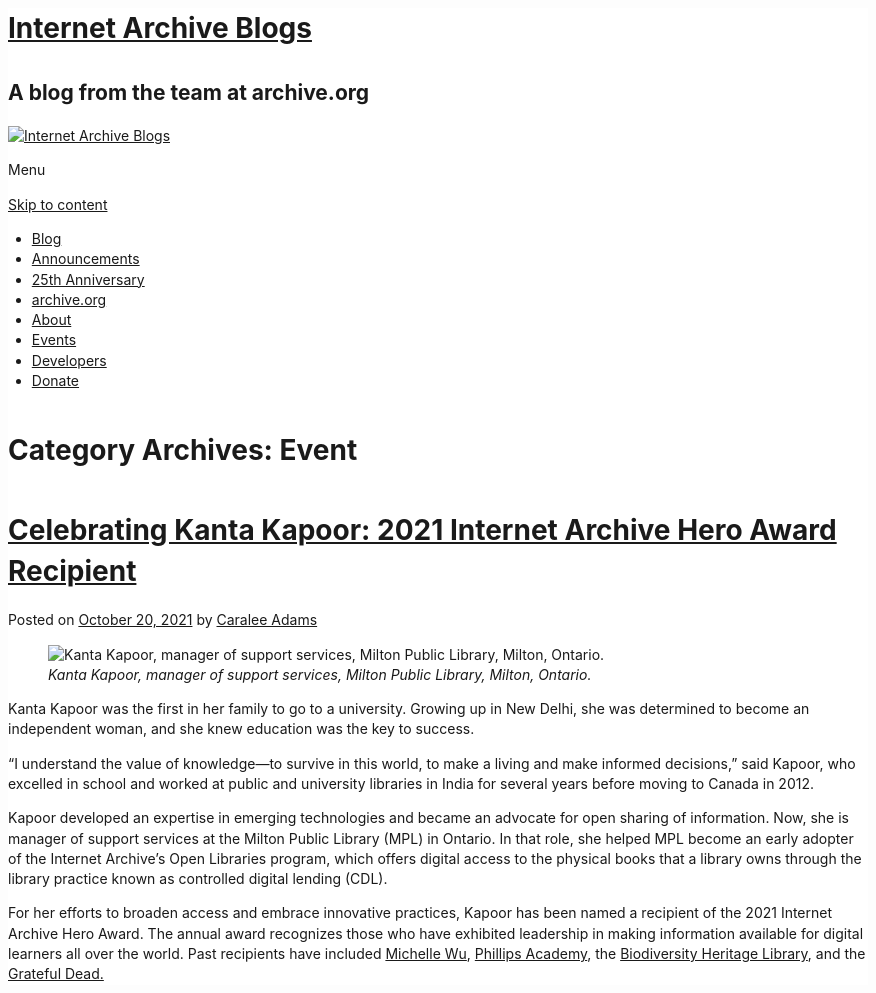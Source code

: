 [Internet Archive Blogs](https://blog.archive.org/ "Internet Archive Blogs")
============================================================================

A blog from the team at archive.org
-----------------------------------

[<img src="https://blog.archive.org/wp-content/uploads/2021/07/blog-header-02-lines-1.png" alt="Internet Archive Blogs" class="header-image" width="4108" height="864" />](https://anniversary.archive.org "Celebrate our 25th anniversary with us.")

Menu

<a href="#content" class="assistive-text" title="Skip to content">Skip to content</a>

-   <span id="menu-item-7707">[Blog](https://blog.archive.org)</span>
-   <span id="menu-item-3417">[Announcements](https://blog.archive.org/category/announcements/)</span>
-   <span id="menu-item-7359">[25th Anniversary](https://anniversary.archive.org)</span>
-   <span id="menu-item-3422">[archive.org](https://archive.org)</span>
-   <span id="menu-item-3421">[About](https://blog.archive.org/about/)</span>
-   <span id="menu-item-15173">[Events](https://blog.archive.org/category/event/)</span>
-   <span id="menu-item-8100">[Developers](https://blog.archive.org/developers/)</span>
-   <span id="menu-item-15172">[Donate](http://archive.org/donate)</span>

Category Archives: Event
========================

[Celebrating Kanta Kapoor: 2021 Internet Archive Hero Award Recipient](https://blog.archive.org/2021/10/20/celebrating-kanta-kapoor-2021-internet-archive-hero-award-recipient/)
================================================================================================================================================================================

Posted on [October 20, 2021](https://blog.archive.org/2021/10/20/celebrating-kanta-kapoor-2021-internet-archive-hero-award-recipient/ "2:29 pm")<span class="by-author"> by <span class="author vcard"><a href="https://blog.archive.org/author/caraleeadams/" class="url fn n" title="View all posts by Caralee Adams">Caralee Adams</a></span></span>

<figure><img src="https://blog.archive.org/wp-content/uploads/2021/10/Kanta_full-1024x682.jpg" alt="Kanta Kapoor, manager of support services, Milton Public Library, Milton, Ontario." class="wp-image-23503" sizes="(max-width: 1024px) 100vw, 1024px" srcset="https://blog.archive.org/wp-content/uploads/2021/10/Kanta_full-1024x682.jpg 1024w, https://blog.archive.org/wp-content/uploads/2021/10/Kanta_full-300x200.jpg 300w, https://blog.archive.org/wp-content/uploads/2021/10/Kanta_full-768x512.jpg 768w, https://blog.archive.org/wp-content/uploads/2021/10/Kanta_full-1536x1024.jpg 1536w, https://blog.archive.org/wp-content/uploads/2021/10/Kanta_full-624x416.jpg 624w, https://blog.archive.org/wp-content/uploads/2021/10/Kanta_full.jpg 2000w" width="1024" height="682" /><figcaption><em>Kanta Kapoor, manager of support services, Milton Public Library, Milton, Ontario.</em></figcaption></figure>Kanta Kapoor was the first in her family to go to a university. Growing up in New Delhi, she was determined to become an independent woman, and she knew education was the key to success.

“I understand the value of knowledge—to survive in this world, to make a living and make informed decisions,” said Kapoor, who excelled in school and worked at public and university libraries in India for several years before moving to Canada in 2012.

Kapoor developed an expertise in emerging technologies and became an advocate for open sharing of information. Now, she is manager of support services at the Milton Public Library (MPL) in Ontario. In that role, she helped MPL become an early adopter of the Internet Archive’s Open Libraries program, which offers digital access to the physical books that a library owns through the library practice known as controlled digital lending (CDL).

For her efforts to broaden access and embrace innovative practices, Kapoor has been named a recipient of the 2021 Internet Archive Hero Award. The annual award recognizes those who have exhibited leadership in making information available for digital learners all over the world. Past recipients have included [Michelle Wu](https://blog.archive.org/2020/10/20/michelle-wu-receives-internet-archive-hero-award-for-establishing-the-legal-basis-for-controlled-digital-lending/), [Phillips Academy](https://blog.archive.org/2019/10/23/unlocking-the-potential-for-every-high-school-library-2019-internet-archive-hero-award/), the [Biodiversity Heritage Library](https://blog.biodiversitylibrary.org/2015/11/bhl-receives-internet-archives-internet.html), and the [Grateful Dead.](https://www.zdnet.com/article/grateful-dead-win-internet-hero-award-for-viral-marketing/)
